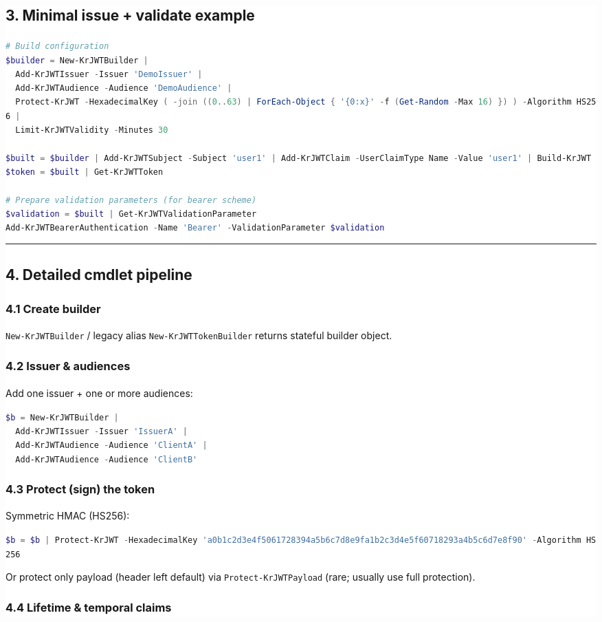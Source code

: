 
## 3. Minimal issue + validate example

```powershell
# Build configuration
$builder = New-KrJWTBuilder |
  Add-KrJWTIssuer -Issuer 'DemoIssuer' |
  Add-KrJWTAudience -Audience 'DemoAudience' |
  Protect-KrJWT -HexadecimalKey ( -join ((0..63) | ForEach-Object { '{0:x}' -f (Get-Random -Max 16) }) ) -Algorithm HS256 |
  Limit-KrJWTValidity -Minutes 30

$built = $builder | Add-KrJWTSubject -Subject 'user1' | Add-KrJWTClaim -UserClaimType Name -Value 'user1' | Build-KrJWT
$token = $built | Get-KrJWTToken

# Prepare validation parameters (for bearer scheme)
$validation = $built | Get-KrJWTValidationParameter
Add-KrJWTBearerAuthentication -Name 'Bearer' -ValidationParameter $validation
```

---

## 4. Detailed cmdlet pipeline

### 4.1 Create builder

`New-KrJWTBuilder` / legacy alias `New-KrJWTTokenBuilder` returns stateful builder object.

### 4.2 Issuer & audiences

Add one issuer + one or more audiences:

```powershell
$b = New-KrJWTBuilder |
  Add-KrJWTIssuer -Issuer 'IssuerA' |
  Add-KrJWTAudience -Audience 'ClientA' |
  Add-KrJWTAudience -Audience 'ClientB'
```

### 4.3 Protect (sign) the token

Symmetric HMAC (HS256):

```powershell
$b = $b | Protect-KrJWT -HexadecimalKey 'a0b1c2d3e4f5061728394a5b6c7d8e9fa1b2c3d4e5f60718293a4b5c6d7e8f90' -Algorithm HS256
```

Or protect only payload (header left default) via `Protect-KrJWTPayload` (rare; usually use full protection).

### 4.4 Lifetime & temporal claims
